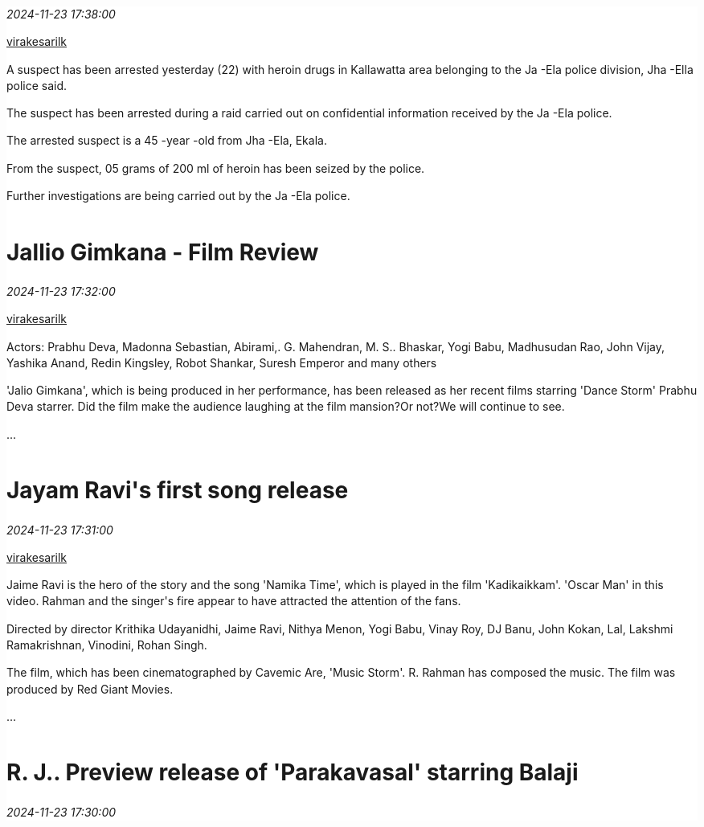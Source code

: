 *2024-11-23 17:38:00*

[virakesarilk](https://www.virakesari.lk/article/199507)

A suspect has been arrested yesterday (22) with heroin drugs in Kallawatta area belonging to the Ja -Ela police division, Jha -Ella police said.

The suspect has been arrested during a raid carried out on confidential information received by the Ja -Ela police.

The arrested suspect is a 45 -year -old from Jha -Ela, Ekala.

From the suspect, 05 grams of 200 ml of heroin has been seized by the police.

Further investigations are being carried out by the Ja -Ela police.



# Jallio Gimkana - Film Review

*2024-11-23 17:32:00*

[virakesarilk](https://www.virakesari.lk/article/199500)

Actors: Prabhu Deva, Madonna Sebastian, Abirami,. G. Mahendran, M. S.. Bhaskar, Yogi Babu, Madhusudan Rao, John Vijay, Yashika Anand, Redin Kingsley, Robot Shankar, Suresh Emperor and many others

'Jalio Gimkana', which is being produced in her performance, has been released as her recent films starring 'Dance Storm' Prabhu Deva starrer. Did the film make the audience laughing at the film mansion?Or not?We will continue to see.

...



# Jayam Ravi's first song release

*2024-11-23 17:31:00*

[virakesarilk](https://www.virakesari.lk/article/199498)

Jaime Ravi is the hero of the story and the song 'Namika Time', which is played in the film 'Kadikaikkam'. 'Oscar Man' in this video. Rahman and the singer's fire appear to have attracted the attention of the fans.

Directed by director Krithika Udayanidhi, Jaime Ravi, Nithya Menon, Yogi Babu, Vinay Roy, DJ Banu, John Kokan, Lal, Lakshmi Ramakrishnan, Vinodini, Rohan Singh.

The film, which has been cinematographed by Cavemic Are, 'Music Storm'. R. Rahman has composed the music. The film was produced by Red Giant Movies.

...



# R. J.. Preview release of 'Parakavasal' starring Balaji

*2024-11-23 17:30:00*
